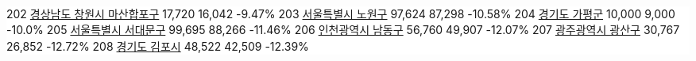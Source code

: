   <tr class="item">
    <td>202</td>
    <td><a href="/apt/경상남도 창원시 마산합포구">경상남도 창원시 마산합포구</a></td>
    <td>17,720</td>
    <td>16,042</td>
    <td>-9.47%</td>
  </tr>

  <tr class="item">
    <td>203</td>
    <td><a href="/apt/서울특별시 노원구">서울특별시 노원구</a></td>
    <td>97,624</td>
    <td>87,298</td>
    <td>-10.58%</td>
  </tr>

  <tr class="item">
    <td>204</td>
    <td><a href="/apt/경기도 가평군">경기도 가평군</a></td>
    <td>10,000</td>
    <td>9,000</td>
    <td>-10.0%</td>
  </tr>

  <tr class="item">
    <td>205</td>
    <td><a href="/apt/서울특별시 서대문구">서울특별시 서대문구</a></td>
    <td>99,695</td>
    <td>88,266</td>
    <td>-11.46%</td>
  </tr>

  <tr class="item">
    <td>206</td>
    <td><a href="/apt/인천광역시 남동구">인천광역시 남동구</a></td>
    <td>56,760</td>
    <td>49,907</td>
    <td>-12.07%</td>
  </tr>

  <tr class="item">
    <td>207</td>
    <td><a href="/apt/광주광역시 광산구">광주광역시 광산구</a></td>
    <td>30,767</td>
    <td>26,852</td>
    <td>-12.72%</td>
  </tr>

  <tr class="item">
    <td>208</td>
    <td><a href="/apt/경기도 김포시">경기도 김포시</a></td>
    <td>48,522</td>
    <td>42,509</td>
    <td>-12.39%</td>
  </tr>
